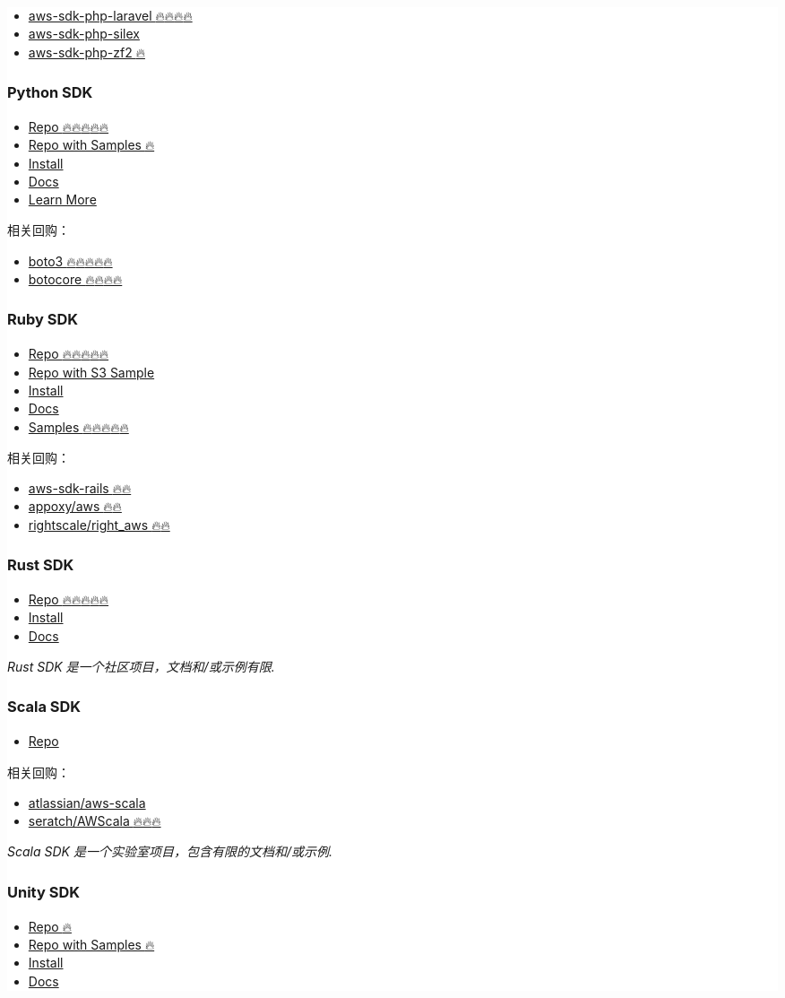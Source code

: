 * [aws-sdk-php-laravel :fire::fire::fire::fire:](https://github.com/aws/aws-sdk-php-laravel)
* [aws-sdk-php-silex](https://github.com/aws/aws-sdk-php-silex)
* [aws-sdk-php-zf2 :fire:](https://github.com/aws/aws-sdk-php-zf2)

### Python SDK

* [Repo :fire::fire::fire::fire::fire:](https://github.com/boto/boto3)
* [Repo with Samples :fire:](https://github.com/awslabs/aws-python-sample)
* [Install](http://github.com/boto/boto#installation)
* [Docs](https://boto3.amazonaws.com/v1/documentation/api/latest/index.html)
* [Learn More](http://github.com/boto/boto/blob/develop/README.rst#boto)

相关回购：

* [boto3 :fire::fire::fire::fire::fire:](https://github.com/boto/boto3)
* [botocore :fire::fire::fire::fire:](https://github.com/boto/botocore)

### Ruby SDK

* [Repo :fire::fire::fire::fire::fire:](https://github.com/aws/aws-sdk-ruby)
* [Repo with S3 Sample](https://github.com/awslabs/aws-ruby-sample)
* [Install](http://docs.aws.amazon.com/sdk-for-ruby/v3/developer-guide/setup-install.html)
* [Docs](https://aws.amazon.com/documentation/sdk-for-ruby/)
* [Samples :fire::fire::fire::fire::fire:](https://github.com/awsdocs/aws-doc-sdk-examples/tree/master/ruby/example_code/)

相关回购：

* [aws-sdk-rails :fire::fire:](https://github.com/aws/aws-sdk-rails)
* [appoxy/aws :fire::fire:](https://github.com/appoxy/aws)
* [rightscale/right_aws :fire::fire:](https://github.com/rightscale/right_aws)

### Rust SDK

* [Repo :fire::fire::fire::fire::fire:](https://github.com/rusoto/rusoto)
* [Install](https://github.com/rusoto/rusoto#installation)
* [Docs](https://docs.rs/rusoto_core/)

*Rust SDK 是一个社区项目，文档和/或示例有限.*

### Scala SDK

* [Repo](https://github.com/awslabs/aws-scala-sdk)

相关回购：

* [atlassian/aws-scala](https://bitbucket.org/atlassian/aws-scala)
* [seratch/AWScala :fire::fire::fire:](https://github.com/seratch/AWScala)

*Scala SDK 是一个实验室项目，包含有限的文档和/或示例.*

### Unity SDK

* [Repo :fire:](https://github.com/aws/aws-sdk-unity)
* [Repo with Samples :fire:](https://github.com/awslabs/aws-sdk-unity-samples)
* [Install](https://s3.amazonaws.com/aws-unity-sdk/latest/aws-unity-sdk.zip)
* [Docs](http://docs.aws.amazon.com/mobile/sdkforunity/developerguide/)
